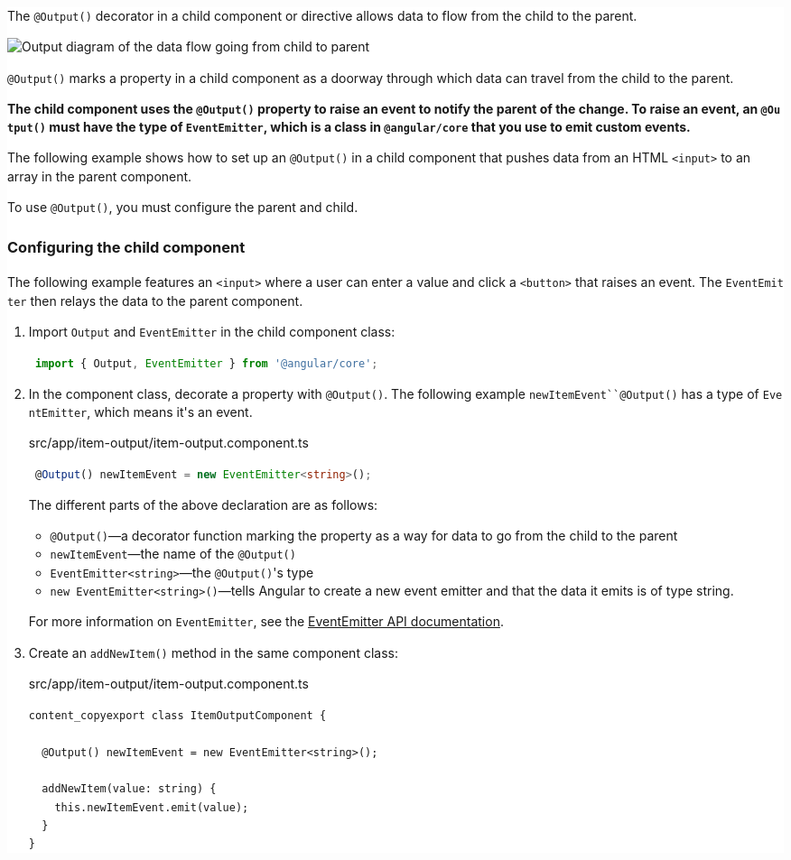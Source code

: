 The `@Output()` decorator in a child component or directive allows data to flow from the child to the parent.

![Output diagram of the data flow going from child to parent](https://angular.io/generated/images/guide/inputs-outputs/output.svg)

`@Output()` marks a property in a child component as a doorway through which data can travel from the child to the parent.

**The child component uses the `@Output()` property to raise an event to notify the parent of the change. To raise an event, an `@Output()` must have the type of `EventEmitter`, which is a class in `@angular/core` that you use to emit custom events.**

The following example shows how to set up an `@Output()` in a child component that pushes data from an HTML `<input>` to an array in the parent component.

To use `@Output()`, you must configure the parent and child.

### Configuring the child component

The following example features an `<input>` where a user can enter a value and click a `<button>` that raises an event. The `EventEmitter` then relays the data to the parent component.

1. Import `Output` and `EventEmitter` in the child component class:

   ```js
    import { Output, EventEmitter } from '@angular/core';
   ```

2. In the component class, decorate a property with `@Output()`. The following example `newItemEvent``@Output()` has a type of `EventEmitter`, which means it's an event.

   src/app/item-output/item-output.component.ts

   ```typescript
    @Output() newItemEvent = new EventEmitter<string>();
   ```

   The different parts of the above declaration are as follows:

   - `@Output()`—a decorator function marking the property as a way for data to go from the child to the parent
   - `newItemEvent`—the name of the `@Output()`
   - `EventEmitter<string>`—the `@Output()`'s type
   - `new EventEmitter<string>()`—tells Angular to create a new event emitter and that the data it emits is of type string.

   For more information on `EventEmitter`, see the [EventEmitter API documentation](https://angular.io/api/core/EventEmitter).

3. Create an `addNewItem()` method in the same component class:

   src/app/item-output/item-output.component.ts

   ```
   content_copyexport class ItemOutputComponent {
   
     @Output() newItemEvent = new EventEmitter<string>();
   
     addNewItem(value: string) {
       this.newItemEvent.emit(value);
     }
   }
   ```
